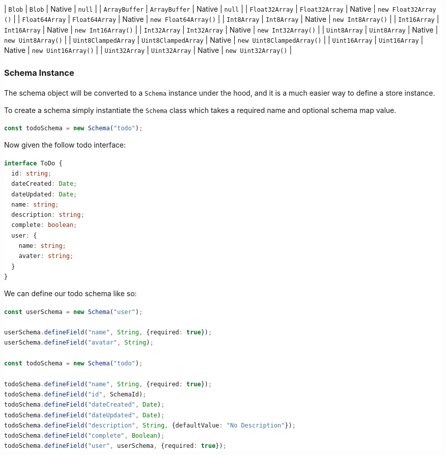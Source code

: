 | `Blob`                        | `Blob`                                    | Native | `null`                          |
| `ArrayBuffer`                 | `ArrayBuffer`                             | Native | `null`                          |
| `Float32Array`                | `Float32Array`                            | Native | `new Float32Array()`            |
| `Float64Array`                | `Float64Array`                            | Native | `new Float64Array()`            |
| `Int8Array`                   | `Int8Array`                               | Native | `new Int8Array()`               |
| `Int16Array`                  | `Int16Array`                              | Native | `new Int16Array()`              |
| `Int32Array`                  | `Int32Array`                              | Native | `new Int32Array()`              |
| `Uint8Array`                  | `Uint8Array`                              | Native | `new Uint8Array()`              |
| `Uint8ClampedArray`           | `Uint8ClampedArray`                       | Native | `new Uint8ClampedArray()`       |
| `Uint16Array`                 | `Uint16Array`                             | Native | `new Uint16Array()`             |
| `Uint32Array`                 | `Uint32Array`                             | Native | `new Uint32Array()`             |

### Schema Instance
The schema object will be converted to a `Schema` instance under the hood, and it is a much easier way to define a store
instance.

To create a schema simply instantiate the `Schema` class which takes a required name and optional schema map value.

```ts
const todoSchema = new Schema("todo");
```

Now given the follow todo interface:
```ts
interface ToDo {
  id: string;
  dateCreated: Date;
  dateUpdated: Date;
  name: string;
  description: string;
  complete: boolean;
  user: {
    name: string;
    avater: string;
  }
}
```

We can define our todo schema like so:

```ts
const userSchema = new Schema("user");

userSchema.defineField("name", String, {required: true});
userSchema.defineField("avatar", String);

const todoSchema = new Schema("todo");

todoSchema.defineField("name", String, {required: true});
todoSchema.defineField("id", SchemaId);
todoSchema.defineField("dateCreated", Date);
todoSchema.defineField("dateUpdated", Date);
todoSchema.defineField("description", String, {defaultValue: "No Description"});
todoSchema.defineField("complete", Boolean);
todoSchema.defineField("user", userSchema, {required: true});
```
